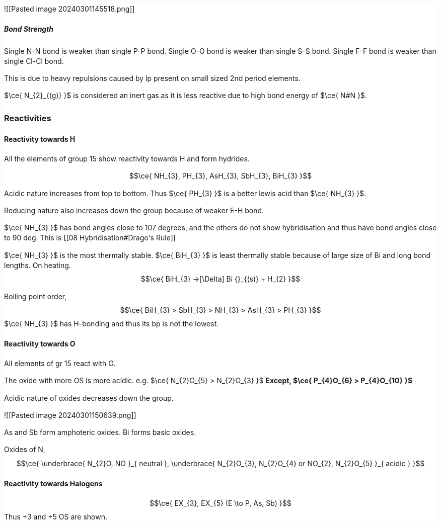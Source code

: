 ![[Pasted image 20240301145518.png]]

##### Bond Strength 
Single N-N bond is weaker than single P-P bond. 
Single O-O bond is weaker than single S-S bond. 
Single F-F bond is weaker than single Cl-Cl bond. 

This is due to heavy repulsions caused by lp present on small sized 2nd period elements. 

$\ce{ N_{2}_{(g)} }$ is considered an inert gas as it is less reactive due to high bond energy of $\ce{ N#N }$. 

### Reactivities
#### Reactivity towards H
All the elements of group 15 show reactivity towards H and form hydrides. 

$$\ce{ NH_{3}, PH_{3}, AsH_{3}, SbH_{3}, BiH_{3}  }$$

Acidic nature increases from top to bottom. Thus $\ce{ PH_{3} }$ is a better lewis acid than $\ce{ NH_{3} }$. 

Reducing nature also increases down the group because of weaker E-H bond.

$\ce{ NH_{3} }$ has bond angles close to 107 degrees, and the others do not show hybridisation and thus have bond angles close to 90 deg. This is [[08 Hybridisation#Drago's Rule]]

$\ce{ NH_{3} }$ is the most thermally stable. 
$\ce{ BiH_{3} }$ is least thermally stable because of large size of Bi and long bond lengths. 
On heating.
$$\ce{ BiH_{3} ->[\Delta] Bi  {}_{(s)} + H_{2} }$$

Boiling point order,
$$\ce{ BiH_{3} > SbH_{3} > NH_{3} > AsH_{3} > PH_{3} }$$
$\ce{ NH_{3} }$ has H-bonding and thus its bp is not the lowest.

#### Reactivity towards O
All elements of gr 15 react with O. 

The oxide with more OS is more acidic. 
e.g. $\ce{ N_{2}O_{5} > N_{2}O_{3} }$
**Except, $\ce{ P_{4}O_{6} > P_{4}O_{10} }$**

Acidic nature of oxides decreases down the group. 

![[Pasted image 20240301150639.png]]

As and Sb form amphoteric oxides. Bi forms basic oxides. 

Oxides of N,
$$\ce{ \underbrace{ N_{2}O, NO }_{ neutral }, \underbrace{ N_{2}O_{3}, N_{2}O_{4} or NO_{2}, N_{2}O_{5} }_{ acidic } }$$

#### Reactivity towards Halogens 
$$\ce{ EX_{3}, EX_{5} (E \to P, As, Sb) }$$
Thus +3 and +5 OS are shown. 
